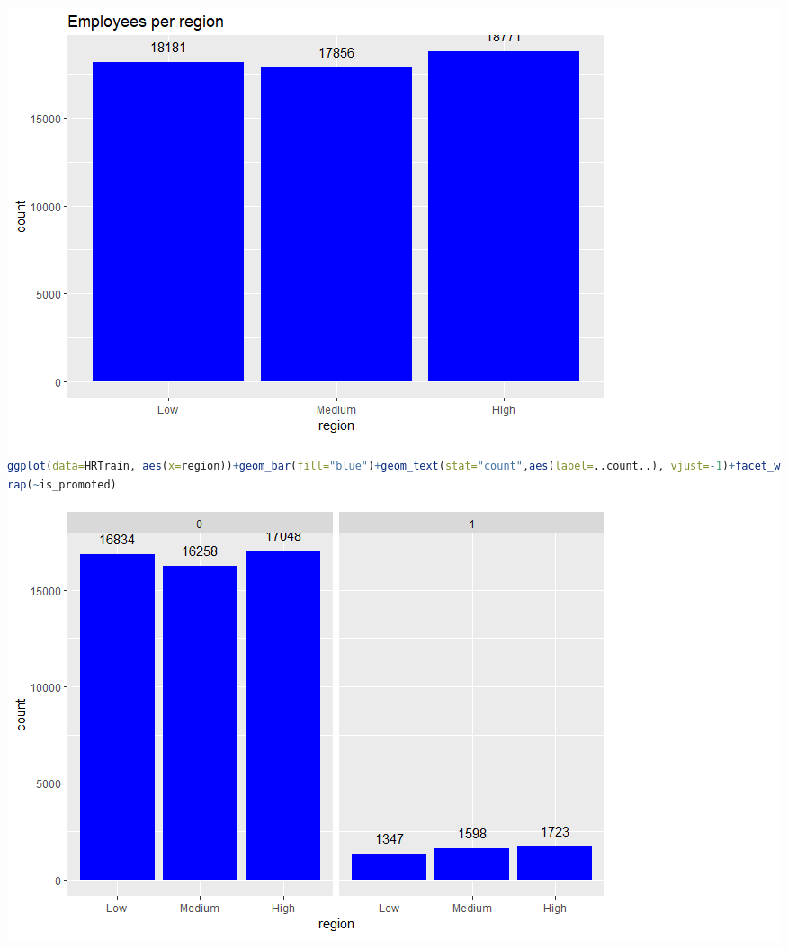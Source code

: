 ![](HR_Analytics_v2_files/figure-gfm/unnamed-chunk-1-6.png)

``` r
ggplot(data=HRTrain, aes(x=region))+geom_bar(fill="blue")+geom_text(stat="count",aes(label=..count..), vjust=-1)+facet_wrap(~is_promoted)
```

![](HR_Analytics_v2_files/figure-gfm/unnamed-chunk-1-7.png)
